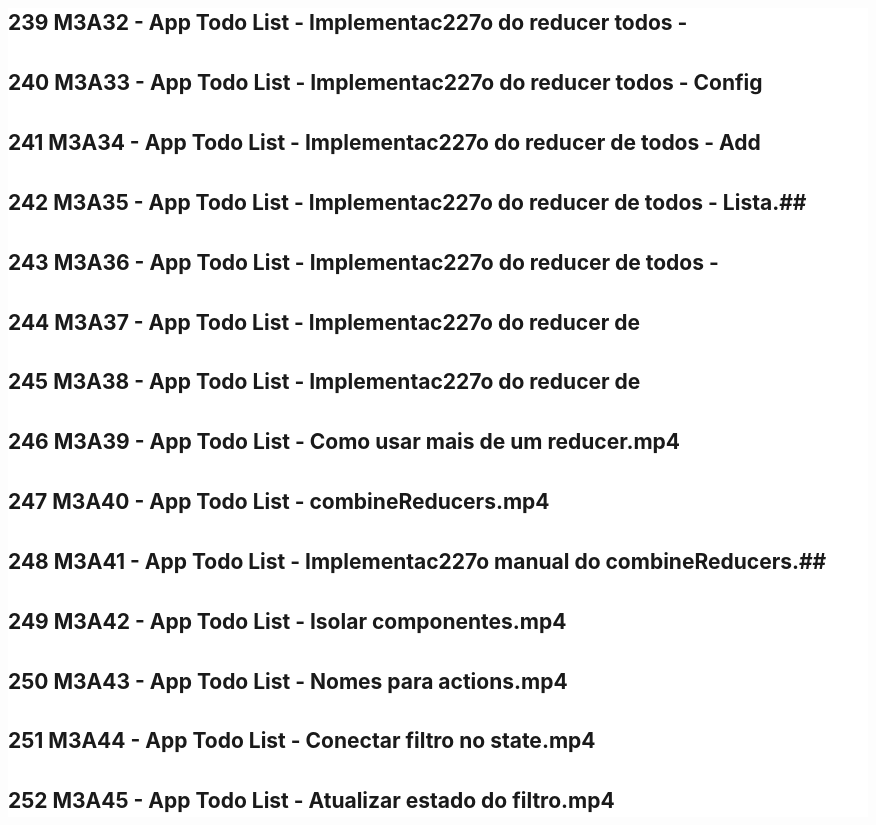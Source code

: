 ## 239 M3A32 - App Todo List - Implementac227o do reducer todos - ## 


## 240 M3A33 - App Todo List - Implementac227o do reducer todos - Config ## 


## 241 M3A34 - App Todo List - Implementac227o do reducer de todos - Add ## 


## 242 M3A35 - App Todo List - Implementac227o do reducer de todos - Lista.## 


## 243 M3A36 - App Todo List - Implementac227o do reducer de todos - ## 


## 244 M3A37 - App Todo List - Implementac227o do reducer de ## 


## 245 M3A38 - App Todo List - Implementac227o do reducer de ## 


## 246 M3A39 - App Todo List - Como usar mais de um reducer.mp4

## 247 M3A40 - App Todo List - combineReducers.mp4

## 248 M3A41 - App Todo List - Implementac227o manual do combineReducers.## 


## 249 M3A42 - App Todo List - Isolar componentes.mp4

## 250 M3A43 - App Todo List - Nomes para actions.mp4

## 251 M3A44 - App Todo List - Conectar filtro no state.mp4

## 252 M3A45 - App Todo List - Atualizar estado do filtro.mp4
